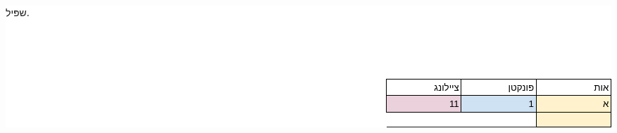 &#1513;&#1508;&#1468;&#1497;&#1500;.</span></li></ul><p dir="rtl" style="padding-top:0pt;margin:0;color:#000000;padding-left:0;font-size:11pt;padding-bottom:10pt;line-height:1.15;font-family:&quot;Arial&quot;;orphans:2;widows:2;height:11pt;padding-right:0"><span style="color:#000000;font-weight:400;text-decoration:none;vertical-align:baseline;font-size:15pt;font-family:&quot;Arial&quot;;font-style:normal"></span></p><p dir="rtl" style="padding-top:0pt;margin:0;color:#000000;padding-left:0;font-size:11pt;padding-bottom:10pt;line-height:1.15;font-family:&quot;Arial&quot;;orphans:2;widows:2;height:11pt;padding-right:0"><span style="color:#000000;font-weight:400;text-decoration:none;vertical-align:baseline;font-size:15pt;font-family:&quot;Arial&quot;;font-style:normal"></span></p><a id="t.bc6c8f6bb001ba09e71d54270f0c2ba09b39703a"></a><a id="t.0"></a><table dir="rtl" style="margin-left:auto;border-spacing:0;border-collapse:collapse"><tr style="height:15.8pt"><td colspan="1" rowspan="1" style="border-right-style:solid;padding:2pt 2pt 2pt 2pt;border-bottom-color:#000000;border-top-width:1pt;border-right-width:1pt;border-left-color:#000000;vertical-align:bottom;border-right-color:#000000;border-left-width:1pt;border-top-style:solid;border-left-style:solid;border-bottom-width:1pt;width:75pt;border-top-color:#000000;border-bottom-style:solid"><p dir="rtl" style="padding:0;margin:0;color:#000000;font-size:11pt;font-family:&quot;Arial&quot;;line-height:1.15"><span style="color:#000000;font-weight:400;text-decoration:none;vertical-align:baseline;font-size:10pt;font-family:&quot;Arial&quot;;font-style:normal">&#1488;&#1493;&#1514;</span></p></td><td colspan="1" rowspan="1" style="border-right-style:solid;padding:2pt 2pt 2pt 2pt;border-bottom-color:#000000;border-top-width:1pt;border-right-width:1pt;border-left-color:#000000;vertical-align:bottom;border-right-color:#000000;border-left-width:1pt;border-top-style:solid;border-left-style:solid;border-bottom-width:1pt;width:75pt;border-top-color:#000000;border-bottom-style:solid"><p dir="rtl" style="padding:0;margin:0;color:#000000;font-size:11pt;font-family:&quot;Arial&quot;;line-height:1.15"><span style="color:#000000;font-weight:400;text-decoration:none;vertical-align:baseline;font-size:10pt;font-family:&quot;Arial&quot;;font-style:normal">&#1508;&#1468;&#1493;&#1504;&#1511;&#1496;&#1503;</span></p></td><td colspan="1" rowspan="1" style="border-right-style:solid;padding:2pt 2pt 2pt 2pt;border-bottom-color:#000000;border-top-width:1pt;border-right-width:1pt;border-left-color:#000000;vertical-align:bottom;border-right-color:#000000;border-left-width:1pt;border-top-style:solid;border-left-style:solid;border-bottom-width:1pt;width:75pt;border-top-color:#000000;border-bottom-style:solid"><p dir="rtl" style="padding:0;margin:0;color:#000000;font-size:11pt;font-family:&quot;Arial&quot;;line-height:1.15"><span style="color:#000000;font-weight:400;text-decoration:none;vertical-align:baseline;font-size:10pt;font-family:&quot;Arial&quot;;font-style:normal">&#1510;&#1522;&#1500;&#1493;&#1504;&#1490;</span></p></td></tr><tr style="height:15.8pt"><td colspan="1" rowspan="1" style="border-right-style:solid;padding:2pt 2pt 2pt 2pt;border-bottom-color:#000000;border-top-width:1pt;border-right-width:1pt;border-left-color:#000000;vertical-align:bottom;border-right-color:#000000;border-left-width:1pt;border-top-style:solid;background-color:#fff2cc;border-left-style:solid;border-bottom-width:1pt;width:75pt;border-top-color:#000000;border-bottom-style:solid"><p dir="rtl" style="padding:0;margin:0;color:#000000;font-size:11pt;font-family:&quot;Arial&quot;;line-height:1.15"><span style="color:#000000;font-weight:400;text-decoration:none;vertical-align:baseline;font-size:10pt;font-family:&quot;Arial&quot;;font-style:normal">&#1488;</span></p></td><td colspan="1" rowspan="1" style="border-right-style:solid;padding:2pt 2pt 2pt 2pt;border-bottom-color:#000000;border-top-width:1pt;border-right-width:1pt;border-left-color:#000000;vertical-align:bottom;border-right-color:#000000;border-left-width:1pt;border-top-style:solid;background-color:#cfe2f3;border-left-style:solid;border-bottom-width:1pt;width:75pt;border-top-color:#000000;border-bottom-style:solid"><p dir="rtl" style="padding:0;margin:0;color:#000000;font-size:11pt;font-family:&quot;Arial&quot;;line-height:1.15"><span style="color:#000000;font-weight:400;text-decoration:none;vertical-align:baseline;font-size:10pt;font-family:&quot;Arial&quot;;font-style:normal">1</span></p></td><td colspan="1" rowspan="1" style="border-right-style:solid;padding:2pt 2pt 2pt 2pt;border-bottom-color:#000000;border-top-width:1pt;border-right-width:1pt;border-left-color:#000000;vertical-align:bottom;border-right-color:#000000;border-left-width:1pt;border-top-style:solid;background-color:#ead1dc;border-left-style:solid;border-bottom-width:1pt;width:75pt;border-top-color:#000000;border-bottom-style:solid"><p dir="rtl" style="padding:0;margin:0;color:#000000;font-size:11pt;font-family:&quot;Arial&quot;;line-height:1.15"><span style="color:#000000;font-weight:400;text-decoration:none;vertical-align:baseline;font-size:10pt;font-family:&quot;Arial&quot;;font-style:normal">11</span></p></td></tr><tr style="height:15.8pt"><td colspan="1" rowspan="1" style="border-right-style:solid;padding:2pt 2pt 2pt 2pt;border-bottom-color:#000000;border-top-width:1pt;border-right-width:1pt;border-left-color:#000000;vertical-align:bottom;border-right-color:#000000;border-left-width:1pt;border-top-style:solid;background-color:#fff2cc;border-left-style:solid;border-bottom-width:1pt;width:75pt;border-top-color:#000000;border-bottom-style:solid"><p dir="rtl" style="padding:0;margin:0;color:#000000;font-size:11pt;font-family:&quot;Arial&quot;;line-height:1.15">